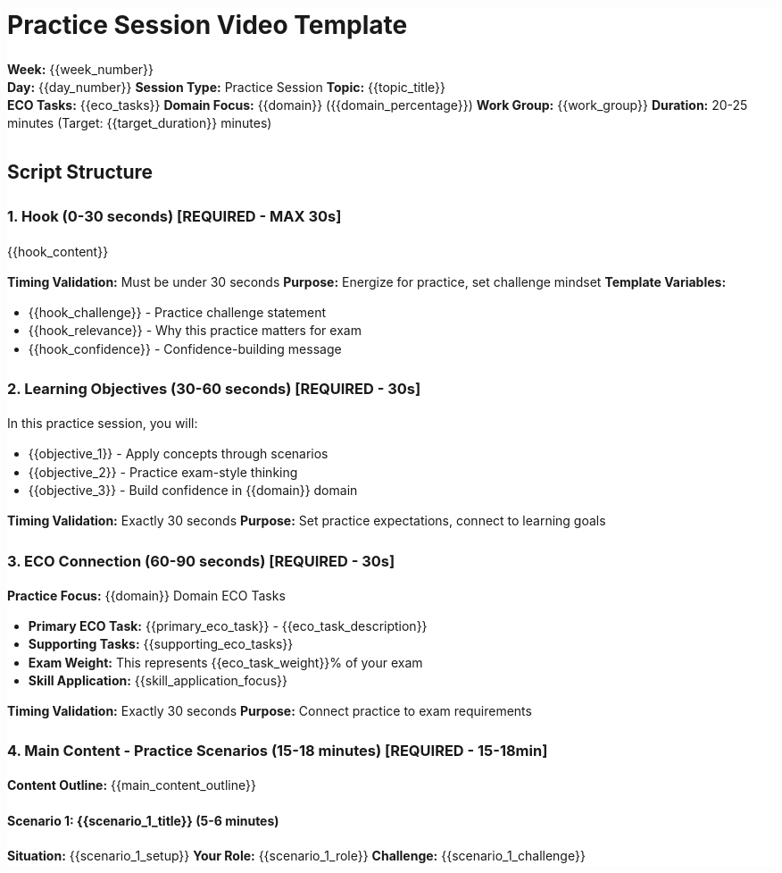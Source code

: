 # Practice Session Video Template

**Week:** {{week_number}}  
**Day:** {{day_number}}
**Session Type:** Practice Session
**Topic:** {{topic_title}}  
**ECO Tasks:** {{eco_tasks}}
**Domain Focus:** {{domain}} ({{domain_percentage}})
**Work Group:** {{work_group}}
**Duration:** 20-25 minutes (Target: {{target_duration}} minutes)

## Script Structure

### 1. Hook (0-30 seconds) [REQUIRED - MAX 30s]
{{hook_content}}

**Timing Validation:** Must be under 30 seconds
**Purpose:** Energize for practice, set challenge mindset
**Template Variables:**
- {{hook_challenge}} - Practice challenge statement
- {{hook_relevance}} - Why this practice matters for exam
- {{hook_confidence}} - Confidence-building message

### 2. Learning Objectives (30-60 seconds) [REQUIRED - 30s]
In this practice session, you will:
- {{objective_1}} - Apply concepts through scenarios
- {{objective_2}} - Practice exam-style thinking
- {{objective_3}} - Build confidence in {{domain}} domain

**Timing Validation:** Exactly 30 seconds
**Purpose:** Set practice expectations, connect to learning goals

### 3. ECO Connection (60-90 seconds) [REQUIRED - 30s]
**Practice Focus:** {{domain}} Domain ECO Tasks
- **Primary ECO Task:** {{primary_eco_task}} - {{eco_task_description}}
- **Supporting Tasks:** {{supporting_eco_tasks}}
- **Exam Weight:** This represents {{eco_task_weight}}% of your exam
- **Skill Application:** {{skill_application_focus}}

**Timing Validation:** Exactly 30 seconds
**Purpose:** Connect practice to exam requirements

### 4. Main Content - Practice Scenarios (15-18 minutes) [REQUIRED - 15-18min]

**Content Outline:** {{main_content_outline}}

#### Scenario 1: {{scenario_1_title}} (5-6 minutes)
**Situation:** {{scenario_1_setup}}
**Your Role:** {{scenario_1_role}}
**Challenge:** {{scenario_1_challenge}}
